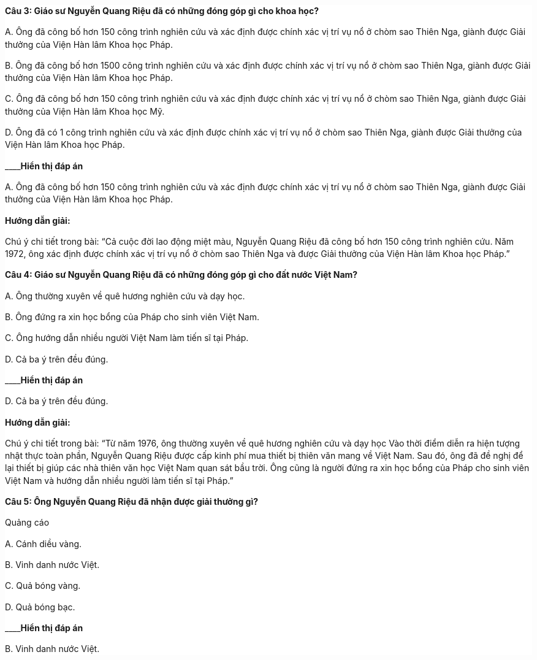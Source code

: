 **Câu 3: Giáo sư Nguyễn Quang Riệu đã có những đóng góp gì cho khoa học?**

A. Ông đã công bố hơn 150 công trình nghiên cứu và xác định được chính xác vị trí vụ nổ ở chòm sao Thiên Nga, giành được Giải thưởng của Viện Hàn lâm Khoa học Pháp.

B. Ông đã công bố hơn 1500 công trình nghiên cứu và xác định được chính xác vị trí vụ nổ ở chòm sao Thiên Nga, giành được Giải thưởng của Viện Hàn lâm Khoa học Pháp.

C. Ông đã công bố hơn 150 công trình nghiên cứu và xác định được chính xác vị trí vụ nổ ở chòm sao Thiên Nga, giành được Giải thưởng của Viện Hàn lâm Khoa học Mỹ.

D. Ông đã có 1 công trình nghiên cứu và xác định được chính xác vị trí vụ nổ ở chòm sao Thiên Nga, giành được Giải thưởng của Viện Hàn lâm Khoa học Pháp.

____**Hiển thị đáp án**

A. Ông đã công bố hơn 150 công trình nghiên cứu và xác định được chính xác vị trí vụ nổ ở chòm sao Thiên Nga, giành được Giải thưởng của Viện Hàn lâm Khoa học Pháp.

**Hướng dẫn giải:**

Chú ý chi tiết trong bài: “Cả cuộc đời lao động miệt màu, Nguyễn Quang Riệu đã công bố hơn 150 công trình nghiên cứu. Năm 1972, ông xác định được chính xác vị trí vụ nổ ở chòm sao Thiên Nga và được Giải thưởng của Viện Hàn lâm Khoa học Pháp.”

**Câu 4: Giáo sư Nguyễn Quang Riệu đã có những đóng góp gì cho đất nước Việt Nam?**

A. Ông thường xuyên về quê hương nghiên cứu và dạy học.

B. Ông đứng ra xin học bổng của Pháp cho sinh viên Việt Nam.

C. Ông hướng dẫn nhiều người Việt Nam làm tiến sĩ tại Pháp.

D. Cả ba ý trên đều đúng.

____**Hiển thị đáp án**

D. Cả ba ý trên đều đúng.

**Hướng dẫn giải:**

Chú ý chi tiết trong bài: “Từ năm 1976, ông thường xuyên về quê hương nghiên cứu và dạy học Vào thời điểm diễn ra hiện tượng nhật thực toàn phần, Nguyễn Quang Riệu được cấp kinh phí mua thiết bị thiên văn mang về Việt Nam. Sau đó, ông đã đề nghị để lại thiết bị giúp các nhà thiên văn học Việt Nam quan sát bầu trời. Ông cũng là người đứng ra xin học bổng của Pháp cho sinh viên Việt Nam và hướng dẫn nhiều người làm tiến sĩ tại Pháp.”

**Câu 5: Ông Nguyễn Quang Riệu đã nhận được giải thưởng gì?**

Quảng cáo

A. Cánh diều vàng.

B. Vinh danh nước Việt.

C. Quả bóng vàng.

D. Quả bóng bạc.

____**Hiển thị đáp án**

B. Vinh danh nước Việt.
